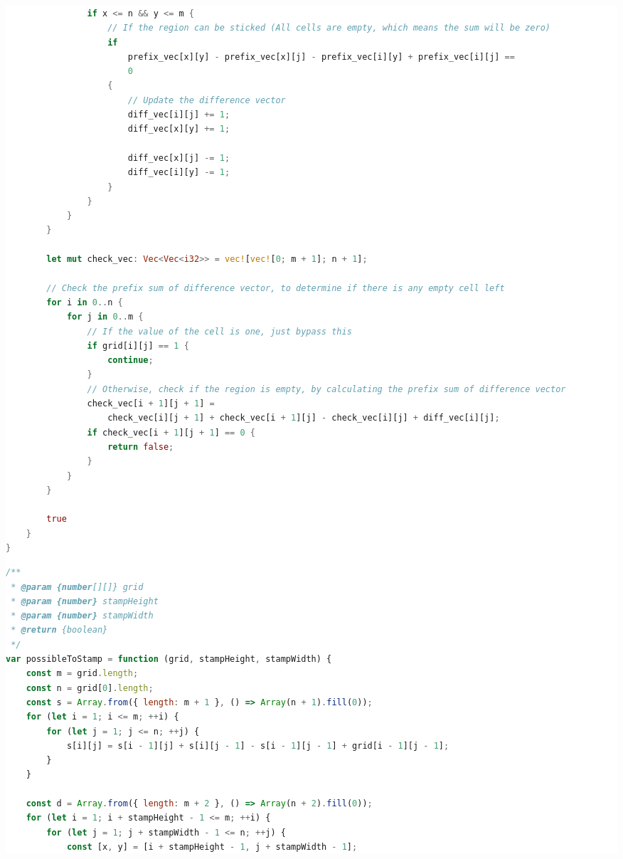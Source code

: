 ```rust
                if x <= n && y <= m {
                    // If the region can be sticked (All cells are empty, which means the sum will be zero)
                    if
                        prefix_vec[x][y] - prefix_vec[x][j] - prefix_vec[i][y] + prefix_vec[i][j] ==
                        0
                    {
                        // Update the difference vector
                        diff_vec[i][j] += 1;
                        diff_vec[x][y] += 1;

                        diff_vec[x][j] -= 1;
                        diff_vec[i][y] -= 1;
                    }
                }
            }
        }

        let mut check_vec: Vec<Vec<i32>> = vec![vec![0; m + 1]; n + 1];

        // Check the prefix sum of difference vector, to determine if there is any empty cell left
        for i in 0..n {
            for j in 0..m {
                // If the value of the cell is one, just bypass this
                if grid[i][j] == 1 {
                    continue;
                }
                // Otherwise, check if the region is empty, by calculating the prefix sum of difference vector
                check_vec[i + 1][j + 1] =
                    check_vec[i][j + 1] + check_vec[i + 1][j] - check_vec[i][j] + diff_vec[i][j];
                if check_vec[i + 1][j + 1] == 0 {
                    return false;
                }
            }
        }

        true
    }
}
```

```js
/**
 * @param {number[][]} grid
 * @param {number} stampHeight
 * @param {number} stampWidth
 * @return {boolean}
 */
var possibleToStamp = function (grid, stampHeight, stampWidth) {
    const m = grid.length;
    const n = grid[0].length;
    const s = Array.from({ length: m + 1 }, () => Array(n + 1).fill(0));
    for (let i = 1; i <= m; ++i) {
        for (let j = 1; j <= n; ++j) {
            s[i][j] = s[i - 1][j] + s[i][j - 1] - s[i - 1][j - 1] + grid[i - 1][j - 1];
        }
    }

    const d = Array.from({ length: m + 2 }, () => Array(n + 2).fill(0));
    for (let i = 1; i + stampHeight - 1 <= m; ++i) {
        for (let j = 1; j + stampWidth - 1 <= n; ++j) {
            const [x, y] = [i + stampHeight - 1, j + stampWidth - 1];
```